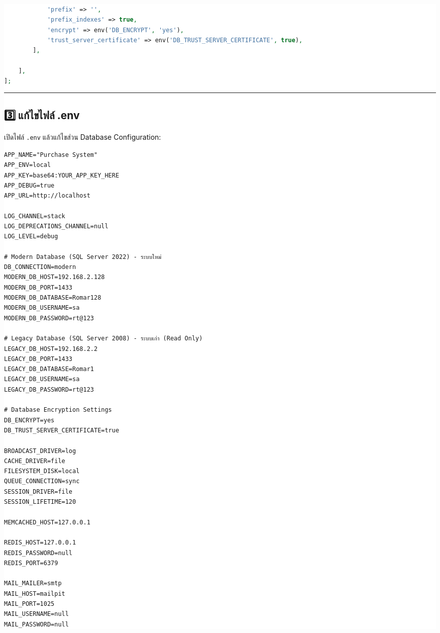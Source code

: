 ```php
            'prefix' => '',
            'prefix_indexes' => true,
            'encrypt' => env('DB_ENCRYPT', 'yes'),
            'trust_server_certificate' => env('DB_TRUST_SERVER_CERTIFICATE', true),
        ],

    ],
];
```

---

## 3️⃣ แก้ไขไฟล์ .env

เปิดไฟล์ `.env` แล้วแก้ไขส่วน Database Configuration:

```env
APP_NAME="Purchase System"
APP_ENV=local
APP_KEY=base64:YOUR_APP_KEY_HERE
APP_DEBUG=true
APP_URL=http://localhost

LOG_CHANNEL=stack
LOG_DEPRECATIONS_CHANNEL=null
LOG_LEVEL=debug

# Modern Database (SQL Server 2022) - ระบบใหม่
DB_CONNECTION=modern
MODERN_DB_HOST=192.168.2.128
MODERN_DB_PORT=1433
MODERN_DB_DATABASE=Romar128
MODERN_DB_USERNAME=sa
MODERN_DB_PASSWORD=rt@123

# Legacy Database (SQL Server 2008) - ระบบเก่า (Read Only)
LEGACY_DB_HOST=192.168.2.2
LEGACY_DB_PORT=1433
LEGACY_DB_DATABASE=Romar1
LEGACY_DB_USERNAME=sa
LEGACY_DB_PASSWORD=rt@123

# Database Encryption Settings
DB_ENCRYPT=yes
DB_TRUST_SERVER_CERTIFICATE=true

BROADCAST_DRIVER=log
CACHE_DRIVER=file
FILESYSTEM_DISK=local
QUEUE_CONNECTION=sync
SESSION_DRIVER=file
SESSION_LIFETIME=120

MEMCACHED_HOST=127.0.0.1

REDIS_HOST=127.0.0.1
REDIS_PASSWORD=null
REDIS_PORT=6379

MAIL_MAILER=smtp
MAIL_HOST=mailpit
MAIL_PORT=1025
MAIL_USERNAME=null
MAIL_PASSWORD=null
```